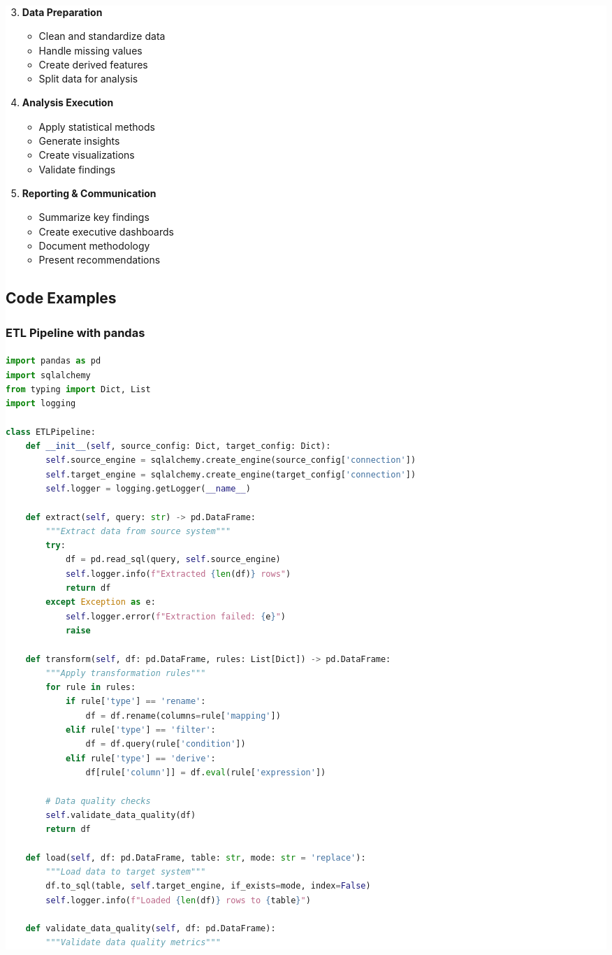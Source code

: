 3. **Data Preparation**
   - Clean and standardize data
   - Handle missing values
   - Create derived features
   - Split data for analysis

4. **Analysis Execution**
   - Apply statistical methods
   - Generate insights
   - Create visualizations
   - Validate findings

5. **Reporting & Communication**
   - Summarize key findings
   - Create executive dashboards
   - Document methodology
   - Present recommendations

## Code Examples

### ETL Pipeline with pandas
```python
import pandas as pd
import sqlalchemy
from typing import Dict, List
import logging

class ETLPipeline:
    def __init__(self, source_config: Dict, target_config: Dict):
        self.source_engine = sqlalchemy.create_engine(source_config['connection'])
        self.target_engine = sqlalchemy.create_engine(target_config['connection'])
        self.logger = logging.getLogger(__name__)
    
    def extract(self, query: str) -> pd.DataFrame:
        """Extract data from source system"""
        try:
            df = pd.read_sql(query, self.source_engine)
            self.logger.info(f"Extracted {len(df)} rows")
            return df
        except Exception as e:
            self.logger.error(f"Extraction failed: {e}")
            raise
    
    def transform(self, df: pd.DataFrame, rules: List[Dict]) -> pd.DataFrame:
        """Apply transformation rules"""
        for rule in rules:
            if rule['type'] == 'rename':
                df = df.rename(columns=rule['mapping'])
            elif rule['type'] == 'filter':
                df = df.query(rule['condition'])
            elif rule['type'] == 'derive':
                df[rule['column']] = df.eval(rule['expression'])
        
        # Data quality checks
        self.validate_data_quality(df)
        return df
    
    def load(self, df: pd.DataFrame, table: str, mode: str = 'replace'):
        """Load data to target system"""
        df.to_sql(table, self.target_engine, if_exists=mode, index=False)
        self.logger.info(f"Loaded {len(df)} rows to {table}")
    
    def validate_data_quality(self, df: pd.DataFrame):
        """Validate data quality metrics"""
```